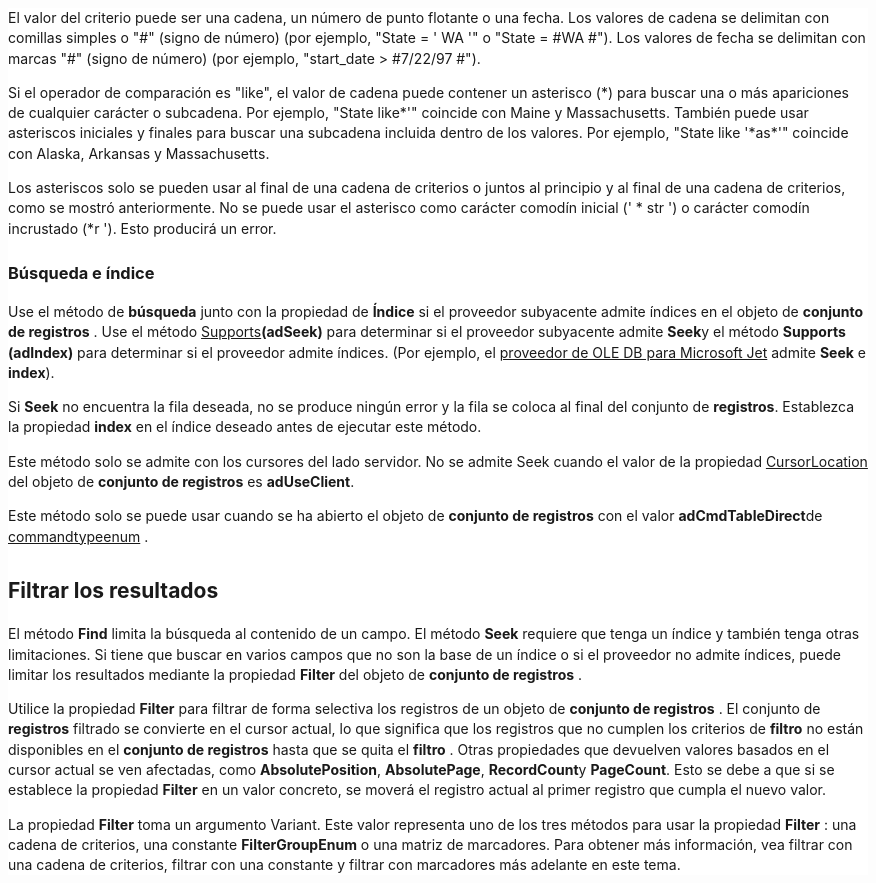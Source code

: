  El valor del criterio puede ser una cadena, un número de punto flotante o una fecha. Los valores de cadena se delimitan con comillas simples o "#" (signo de número) (por ejemplo, "State = ' WA '" o "State = #WA #"). Los valores de fecha se delimitan con marcas "#" (signo de número) (por ejemplo, "start_date > #7/22/97 #").  
  
 Si el operador de comparación es "like", el valor de cadena puede contener un asterisco (*) para buscar una o más apariciones de cualquier carácter o subcadena. Por ejemplo, "State like\*'" coincide con Maine y Massachusetts. También puede usar asteriscos iniciales y finales para buscar una subcadena incluida dentro de los valores. Por ejemplo, "State like '\*as\*'" coincide con Alaska, Arkansas y Massachusetts.  
  
 Los asteriscos solo se pueden usar al final de una cadena de criterios o juntos al principio y al final de una cadena de criterios, como se mostró anteriormente. No se puede usar el asterisco como carácter comodín inicial (' * str ') o carácter comodín incrustado (\*r '). Esto producirá un error.  
  
### <a name="seek-and-index"></a>Búsqueda e índice  
 Use el método de **búsqueda** junto con la propiedad de **Índice** si el proveedor subyacente admite índices en el objeto de **conjunto de registros** . Use el método [Supports](../../../ado/reference/ado-api/supports-method.md)**(adSeek)** para determinar si el proveedor subyacente admite **Seek**y el método **Supports (adIndex)** para determinar si el proveedor admite índices. (Por ejemplo, el [proveedor de OLE DB para Microsoft Jet](../../../ado/guide/appendixes/microsoft-ole-db-provider-for-microsoft-jet.md) admite **Seek** e **index**).  
  
 Si **Seek** no encuentra la fila deseada, no se produce ningún error y la fila se coloca al final del conjunto de **registros**. Establezca la propiedad **index** en el índice deseado antes de ejecutar este método.  
  
 Este método solo se admite con los cursores del lado servidor. No se admite Seek cuando el valor de la propiedad [CursorLocation](../../../ado/reference/ado-api/cursorlocation-property-ado.md) del objeto de **conjunto de registros** es **adUseClient**.  
  
 Este método solo se puede usar cuando se ha abierto el objeto de **conjunto de registros** con el valor **adCmdTableDirect**de [commandtypeenum](../../../ado/reference/ado-api/commandtypeenum.md) .  
  
## <a name="filtering-the-results"></a>Filtrar los resultados  
 El método **Find** limita la búsqueda al contenido de un campo. El método **Seek** requiere que tenga un índice y también tenga otras limitaciones. Si tiene que buscar en varios campos que no son la base de un índice o si el proveedor no admite índices, puede limitar los resultados mediante la propiedad **Filter** del objeto de **conjunto de registros** .  
  
 Utilice la propiedad **Filter** para filtrar de forma selectiva los registros de un objeto de **conjunto de registros** . El conjunto de **registros** filtrado se convierte en el cursor actual, lo que significa que los registros que no cumplen los criterios de **filtro** no están disponibles en el **conjunto de registros** hasta que se quita el **filtro** . Otras propiedades que devuelven valores basados en el cursor actual se ven afectadas, como **AbsolutePosition**, **AbsolutePage**, **RecordCount**y **PageCount**. Esto se debe a que si se establece la propiedad **Filter** en un valor concreto, se moverá el registro actual al primer registro que cumpla el nuevo valor.  
  
 La propiedad **Filter** toma un argumento Variant. Este valor representa uno de los tres métodos para usar la propiedad **Filter** : una cadena de criterios, una constante **FilterGroupEnum** o una matriz de marcadores. Para obtener más información, vea filtrar con una cadena de criterios, filtrar con una constante y filtrar con marcadores más adelante en este tema.  
  
